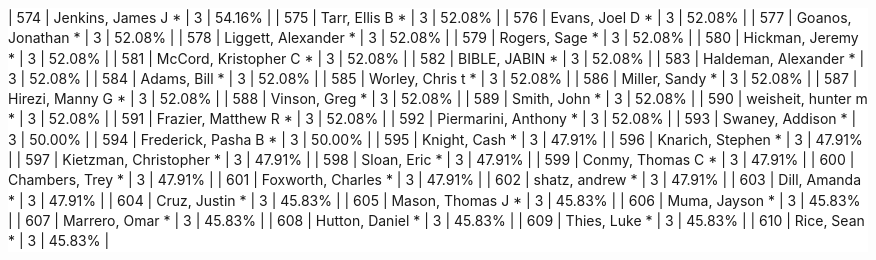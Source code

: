 |  574  | Jenkins, James J \* |  3 |  54.16% |
|  575  | Tarr, Ellis B \* |  3 |  52.08% |
|  576  | Evans, Joel D \* |  3 |  52.08% |
|  577  | Goanos, Jonathan \* |  3 |  52.08% |
|  578  | Liggett, Alexander \* |  3 |  52.08% |
|  579  | Rogers, Sage \* |  3 |  52.08% |
|  580  | Hickman, Jeremy \* |  3 |  52.08% |
|  581  | McCord, Kristopher C \* |  3 |  52.08% |
|  582  | BIBLE, JABIN \* |  3 |  52.08% |
|  583  | Haldeman, Alexander \* |  3 |  52.08% |
|  584  | Adams, Bill \* |  3 |  52.08% |
|  585  | Worley, Chris t \* |  3 |  52.08% |
|  586  | Miller, Sandy \* |  3 |  52.08% |
|  587  | Hirezi, Manny G \* |  3 |  52.08% |
|  588  | Vinson, Greg \* |  3 |  52.08% |
|  589  | Smith, John \* |  3 |  52.08% |
|  590  | weisheit, hunter m \* |  3 |  52.08% |
|  591  | Frazier, Matthew R \* |  3 |  52.08% |
|  592  | Piermarini, Anthony \* |  3 |  52.08% |
|  593  | Swaney, Addison \* |  3 |  50.00% |
|  594  | Frederick, Pasha B \* |  3 |  50.00% |
|  595  | Knight, Cash \* |  3 |  47.91% |
|  596  | Knarich, Stephen \* |  3 |  47.91% |
|  597  | Kietzman, Christopher \* |  3 |  47.91% |
|  598  | Sloan, Eric \* |  3 |  47.91% |
|  599  | Conmy, Thomas C \* |  3 |  47.91% |
|  600  | Chambers, Trey \* |  3 |  47.91% |
|  601  | Foxworth, Charles \* |  3 |  47.91% |
|  602  | shatz, andrew \* |  3 |  47.91% |
|  603  | Dill, Amanda \* |  3 |  47.91% |
|  604  | Cruz, Justin \* |  3 |  45.83% |
|  605  | Mason, Thomas J \* |  3 |  45.83% |
|  606  | Muma, Jayson \* |  3 |  45.83% |
|  607  | Marrero, Omar \* |  3 |  45.83% |
|  608  | Hutton, Daniel \* |  3 |  45.83% |
|  609  | Thies, Luke \* |  3 |  45.83% |
|  610  | Rice, Sean \* |  3 |  45.83% |